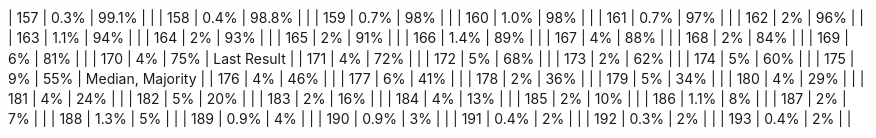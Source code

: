 | 157 | 0.3% | 99.1% |  |
| 158 | 0.4% | 98.8% |  |
| 159 | 0.7% | 98% |  |
| 160 | 1.0% | 98% |  |
| 161 | 0.7% | 97% |  |
| 162 | 2% | 96% |  |
| 163 | 1.1% | 94% |  |
| 164 | 2% | 93% |  |
| 165 | 2% | 91% |  |
| 166 | 1.4% | 89% |  |
| 167 | 4% | 88% |  |
| 168 | 2% | 84% |  |
| 169 | 6% | 81% |  |
| 170 | 4% | 75% | Last Result |
| 171 | 4% | 72% |  |
| 172 | 5% | 68% |  |
| 173 | 2% | 62% |  |
| 174 | 5% | 60% |  |
| 175 | 9% | 55% | Median, Majority |
| 176 | 4% | 46% |  |
| 177 | 6% | 41% |  |
| 178 | 2% | 36% |  |
| 179 | 5% | 34% |  |
| 180 | 4% | 29% |  |
| 181 | 4% | 24% |  |
| 182 | 5% | 20% |  |
| 183 | 2% | 16% |  |
| 184 | 4% | 13% |  |
| 185 | 2% | 10% |  |
| 186 | 1.1% | 8% |  |
| 187 | 2% | 7% |  |
| 188 | 1.3% | 5% |  |
| 189 | 0.9% | 4% |  |
| 190 | 0.9% | 3% |  |
| 191 | 0.4% | 2% |  |
| 192 | 0.3% | 2% |  |
| 193 | 0.4% | 2% |  |